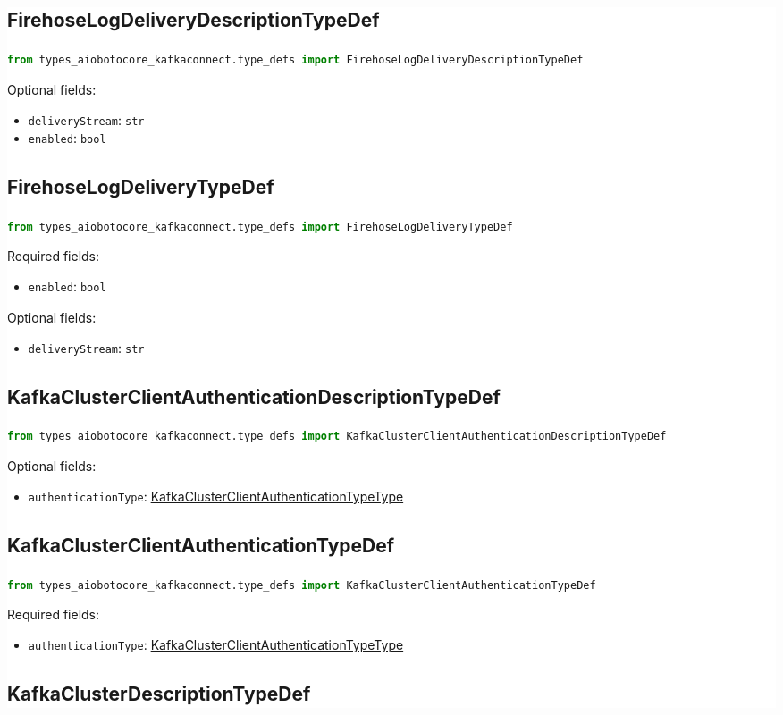 <a id="firehoselogdeliverydescriptiontypedef"></a>

## FirehoseLogDeliveryDescriptionTypeDef

```python
from types_aiobotocore_kafkaconnect.type_defs import FirehoseLogDeliveryDescriptionTypeDef
```

Optional fields:

- `deliveryStream`: `str`
- `enabled`: `bool`

<a id="firehoselogdeliverytypedef"></a>

## FirehoseLogDeliveryTypeDef

```python
from types_aiobotocore_kafkaconnect.type_defs import FirehoseLogDeliveryTypeDef
```

Required fields:

- `enabled`: `bool`

Optional fields:

- `deliveryStream`: `str`

<a id="kafkaclusterclientauthenticationdescriptiontypedef"></a>

## KafkaClusterClientAuthenticationDescriptionTypeDef

```python
from types_aiobotocore_kafkaconnect.type_defs import KafkaClusterClientAuthenticationDescriptionTypeDef
```

Optional fields:

- `authenticationType`:
  [KafkaClusterClientAuthenticationTypeType](./literals.md#kafkaclusterclientauthenticationtypetype)

<a id="kafkaclusterclientauthenticationtypedef"></a>

## KafkaClusterClientAuthenticationTypeDef

```python
from types_aiobotocore_kafkaconnect.type_defs import KafkaClusterClientAuthenticationTypeDef
```

Required fields:

- `authenticationType`:
  [KafkaClusterClientAuthenticationTypeType](./literals.md#kafkaclusterclientauthenticationtypetype)

<a id="kafkaclusterdescriptiontypedef"></a>

## KafkaClusterDescriptionTypeDef
